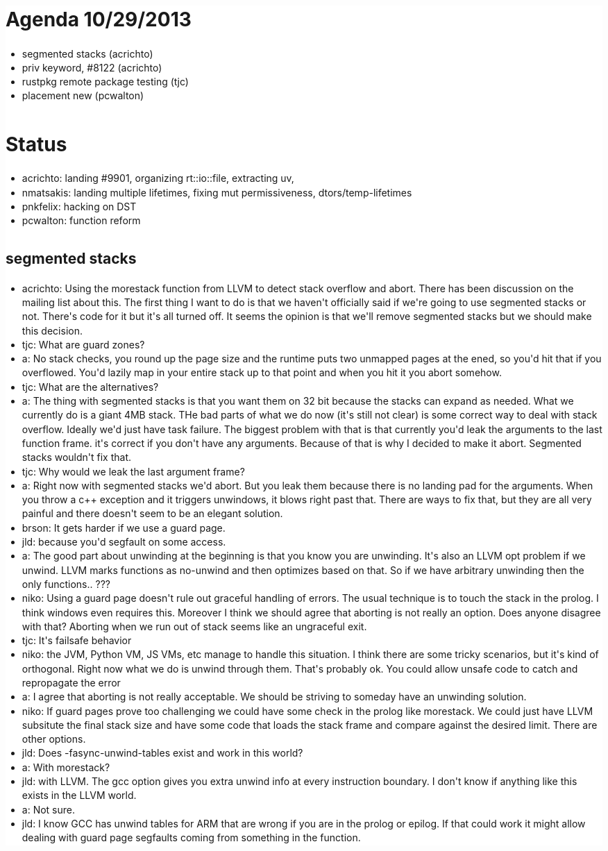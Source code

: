 # Agenda 10/29/2013
- segmented stacks (acrichto)
- priv keyword, #8122 (acrichto)
- rustpkg remote package testing (tjc)
- placement new (pcwalton)

# Status
- acrichto: landing #9901, organizing rt::io::file, extracting uv, 
- nmatsakis: landing multiple lifetimes, fixing mut permissiveness, dtors/temp-lifetimes
- pnkfelix: hacking on DST
- pcwalton: function reform

## segmented stacks
- acrichto: Using the morestack function from LLVM to detect stack overflow and abort. There has been discussion on the mailing list about this. The first thing I want to do is that we haven't officially said if we're going to use segmented stacks or not. There's code for it but it's all turned off. It seems the opinion is that we'll remove segmented stacks but we should make this decision.
- tjc: What are guard zones?
- a: No stack checks, you round up the page size and the runtime puts two unmapped pages at the ened, so you'd hit that if you overflowed. You'd lazily map in your entire stack up to that point and when you hit it you abort somehow.
- tjc: What are the alternatives?
- a: The thing with segmented stacks is that you want them on 32 bit because the stacks can expand as needed. What we currently do is a giant 4MB stack. THe bad parts of what we do now (it's still not clear) is some correct way to deal with stack overflow. Ideally we'd just have task failure. The biggest problem with that is that currently you'd leak the arguments to the last function frame. it's correct if you don't have any arguments. Because of that is why I decided to make it abort. Segmented stacks wouldn't fix that.
- tjc: Why would we leak the last argument frame?
- a: Right now with segmented stacks we'd abort. But you leak them because there is no landing pad for the arguments. When you throw a c++ exception and it triggers unwindows, it blows right past that. There are ways to fix that, but they are all very painful and there doesn't seem to be an elegant solution.
- brson: It gets harder if we use a guard page.
- jld: because you'd segfault on some access.
- a: The good part about unwinding at the beginning is that you know you are unwinding. It's also an LLVM opt problem if we unwind. LLVM marks functions as no-unwind and then optimizes based on that. So if we have arbitrary unwinding then the only functions.. ???
- niko: Using a guard page doesn't rule out graceful handling of errors. The usual technique is to touch the stack in the prolog. I think windows even requires this. Moreover I think we should agree that aborting is not really an option. Does anyone disagree with that? Aborting when we run out of stack seems like an ungraceful exit.
- tjc: It's failsafe behavior
- niko: the JVM, Python VM, JS VMs, etc manage to handle this situation. I think there are some tricky scenarios, but it's kind of orthogonal. Right now what we do is unwind through them. That's probably ok. You could allow unsafe code to catch and repropagate the error
- a: I agree that aborting is not really acceptable. We should be striving to someday have an unwinding solution.
- niko: If guard pages prove too challenging we could have some check in the prolog like morestack. We could just have LLVM subsitute the final stack size and have some code that loads the stack frame and compare against the desired limit. There are other options.
- jld: Does -fasync-unwind-tables exist and work in this world?
- a: With morestack?
- jld: with LLVM. The gcc option gives you extra unwind info at every instruction boundary. I don't know if anything like this exists in the LLVM world.
- a: Not sure.
- jld: I know GCC has unwind tables for ARM that are wrong if you are in the prolog or epilog. If that could work it might allow dealing with guard page segfaults coming from something in the function.